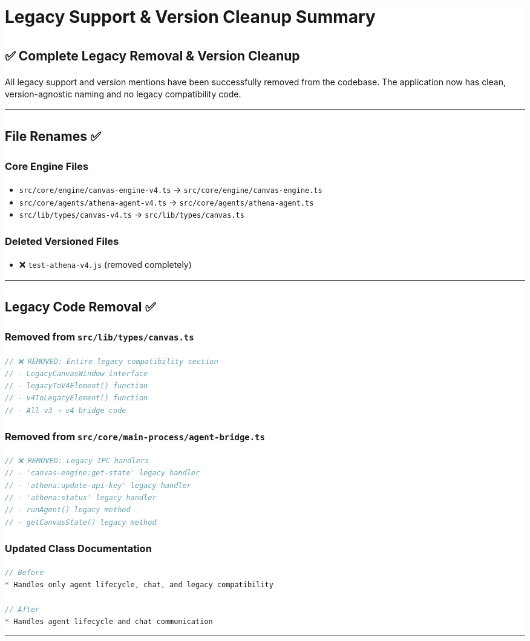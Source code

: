 # Legacy Support & Version Cleanup Summary

## ✅ **Complete Legacy Removal & Version Cleanup**

All legacy support and version mentions have been successfully removed from the codebase. The application now has clean, version-agnostic naming and no legacy compatibility code.

---

## **File Renames** ✅

### **Core Engine Files**
- `src/core/engine/canvas-engine-v4.ts` → `src/core/engine/canvas-engine.ts`
- `src/core/agents/athena-agent-v4.ts` → `src/core/agents/athena-agent.ts`
- `src/lib/types/canvas-v4.ts` → `src/lib/types/canvas.ts`

### **Deleted Versioned Files**
- ❌ `test-athena-v4.js` (removed completely)

---

## **Legacy Code Removal** ✅

### **Removed from `src/lib/types/canvas.ts`**
```typescript
// ❌ REMOVED: Entire legacy compatibility section
// - LegacyCanvasWindow interface
// - legacyToV4Element() function  
// - v4ToLegacyElement() function
// - All v3 → v4 bridge code
```

### **Removed from `src/core/main-process/agent-bridge.ts`**
```typescript
// ❌ REMOVED: Legacy IPC handlers
// - 'canvas-engine:get-state' legacy handler
// - 'athena:update-api-key' legacy handler
// - 'athena:status' legacy handler
// - runAgent() legacy method
// - getCanvasState() legacy method
```

### **Updated Class Documentation**
```typescript
// Before
* Handles only agent lifecycle, chat, and legacy compatibility

// After  
* Handles agent lifecycle and chat communication
```

---